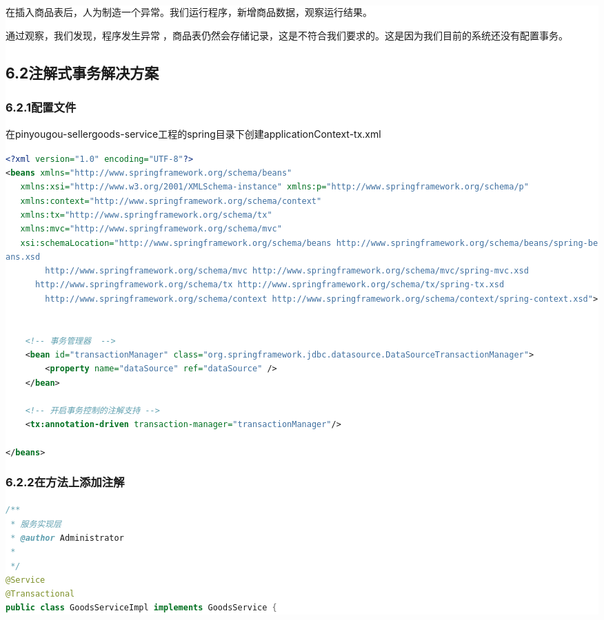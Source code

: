 在插入商品表后，人为制造一个异常。我们运行程序，新增商品数据，观察运行结果。

通过观察，我们发现，程序发生异常 ，商品表仍然会存储记录，这是不符合我们要求的。这是因为我们目前的系统还没有配置事务。

## 6.2注解式事务解决方案

### 6.2.1配置文件

在pinyougou-sellergoods-service工程的spring目录下创建applicationContext-tx.xml

```xml
<?xml version="1.0" encoding="UTF-8"?>
<beans xmlns="http://www.springframework.org/schema/beans"
   xmlns:xsi="http://www.w3.org/2001/XMLSchema-instance" xmlns:p="http://www.springframework.org/schema/p"
   xmlns:context="http://www.springframework.org/schema/context"
   xmlns:tx="http://www.springframework.org/schema/tx"
   xmlns:mvc="http://www.springframework.org/schema/mvc"
   xsi:schemaLocation="http://www.springframework.org/schema/beans http://www.springframework.org/schema/beans/spring-beans.xsd
        http://www.springframework.org/schema/mvc http://www.springframework.org/schema/mvc/spring-mvc.xsd
      http://www.springframework.org/schema/tx http://www.springframework.org/schema/tx/spring-tx.xsd
        http://www.springframework.org/schema/context http://www.springframework.org/schema/context/spring-context.xsd">
 

    <!-- 事务管理器  -->  
    <bean id="transactionManager" class="org.springframework.jdbc.datasource.DataSourceTransactionManager">  
        <property name="dataSource" ref="dataSource" />  
    </bean>  
      
    <!-- 开启事务控制的注解支持 -->  
    <tx:annotation-driven transaction-manager="transactionManager"/>
   
</beans>
```

### 6.2.2在方法上添加注解

```java
/**
 * 服务实现层
 * @author Administrator
 *
 */
@Service
@Transactional
public class GoodsServiceImpl implements GoodsService {
```
